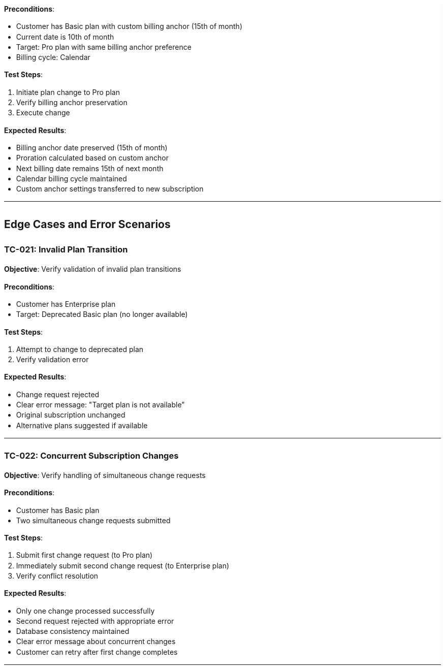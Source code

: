**Preconditions**:
- Customer has Basic plan with custom billing anchor (15th of month)
- Current date is 10th of month
- Target: Pro plan with same billing anchor preference
- Billing cycle: Calendar

**Test Steps**:
1. Initiate plan change to Pro plan
2. Verify billing anchor preservation
3. Execute change

**Expected Results**:
- Billing anchor date preserved (15th of month)
- Proration calculated based on custom anchor
- Next billing date remains 15th of next month
- Calendar billing cycle maintained
- Custom anchor settings transferred to new subscription

---

## Edge Cases and Error Scenarios

### TC-021: Invalid Plan Transition
**Objective**: Verify validation of invalid plan transitions

**Preconditions**:
- Customer has Enterprise plan
- Target: Deprecated Basic plan (no longer available)

**Test Steps**:
1. Attempt to change to deprecated plan
2. Verify validation error

**Expected Results**:
- Change request rejected
- Clear error message: "Target plan is not available"
- Original subscription unchanged
- Alternative plans suggested if available

---

### TC-022: Concurrent Subscription Changes
**Objective**: Verify handling of simultaneous change requests

**Preconditions**:
- Customer has Basic plan
- Two simultaneous change requests submitted

**Test Steps**:
1. Submit first change request (to Pro plan)
2. Immediately submit second change request (to Enterprise plan)
3. Verify conflict resolution

**Expected Results**:
- Only one change processed successfully
- Second request rejected with appropriate error
- Database consistency maintained
- Clear error message about concurrent changes
- Customer can retry after first change completes

---